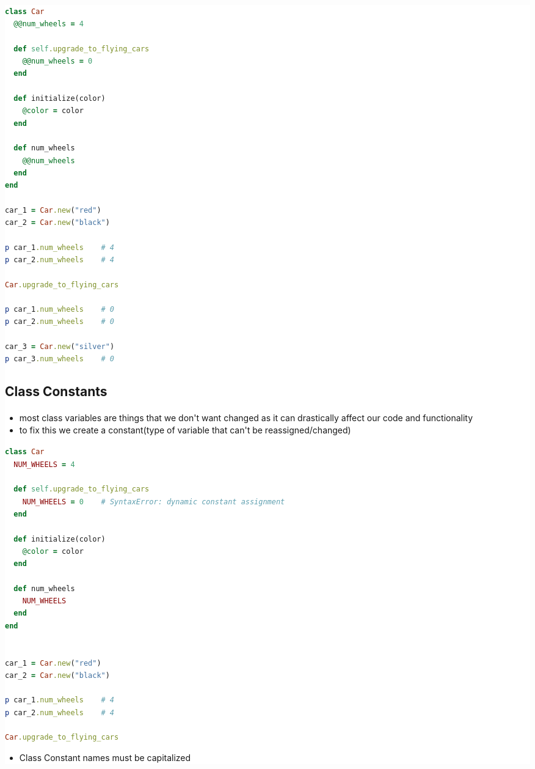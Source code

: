 ```ruby
class Car
  @@num_wheels = 4

  def self.upgrade_to_flying_cars
    @@num_wheels = 0
  end

  def initialize(color)
    @color = color
  end

  def num_wheels
    @@num_wheels
  end
end

car_1 = Car.new("red")
car_2 = Car.new("black")

p car_1.num_wheels    # 4
p car_2.num_wheels    # 4

Car.upgrade_to_flying_cars

p car_1.num_wheels    # 0
p car_2.num_wheels    # 0

car_3 = Car.new("silver")
p car_3.num_wheels    # 0
```


## Class Constants
- most class variables are things that we don't want changed as it can drastically affect our code and functionality
- to fix this we create a constant(type of variable that can't be reassigned/changed)
```ruby
class Car
  NUM_WHEELS = 4

  def self.upgrade_to_flying_cars
    NUM_WHEELS = 0    # SyntaxError: dynamic constant assignment
  end

  def initialize(color)
    @color = color
  end

  def num_wheels
    NUM_WHEELS
  end
end


car_1 = Car.new("red")
car_2 = Car.new("black")

p car_1.num_wheels    # 4
p car_2.num_wheels    # 4

Car.upgrade_to_flying_cars
```
- Class Constant names must be capitalized
